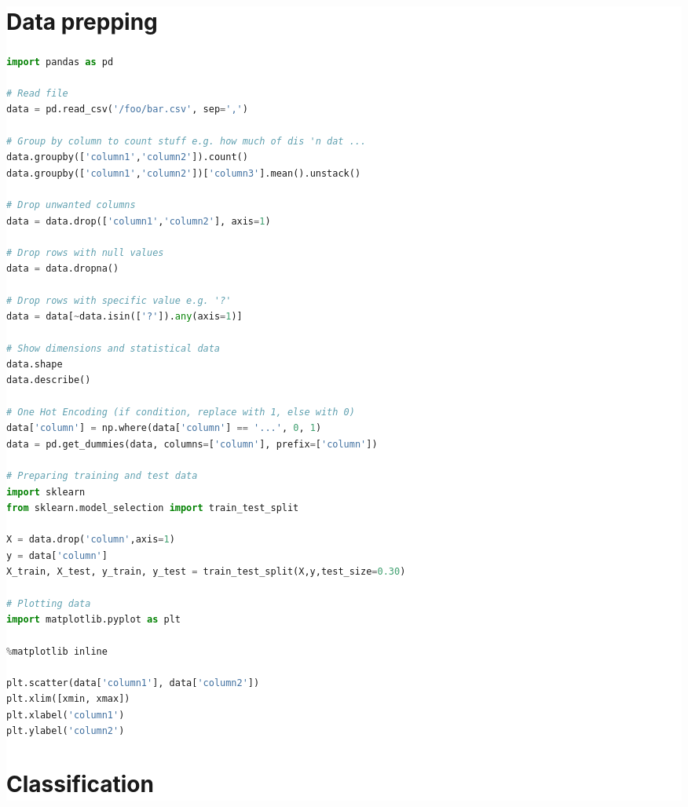 # Data prepping

```Python
import pandas as pd

# Read file
data = pd.read_csv('/foo/bar.csv', sep=',')

# Group by column to count stuff e.g. how much of dis 'n dat ...
data.groupby(['column1','column2']).count()
data.groupby(['column1','column2'])['column3'].mean().unstack()

# Drop unwanted columns
data = data.drop(['column1','column2'], axis=1)

# Drop rows with null values
data = data.dropna()

# Drop rows with specific value e.g. '?'
data = data[~data.isin(['?']).any(axis=1)]

# Show dimensions and statistical data
data.shape
data.describe()

# One Hot Encoding (if condition, replace with 1, else with 0)
data['column'] = np.where(data['column'] == '...', 0, 1)
data = pd.get_dummies(data, columns=['column'], prefix=['column'])

# Preparing training and test data
import sklearn
from sklearn.model_selection import train_test_split

X = data.drop('column',axis=1)
y = data['column']
X_train, X_test, y_train, y_test = train_test_split(X,y,test_size=0.30)

# Plotting data
import matplotlib.pyplot as plt

%matplotlib inline

plt.scatter(data['column1'], data['column2'])
plt.xlim([xmin, xmax])
plt.xlabel('column1')
plt.ylabel('column2')
```

# Classification
